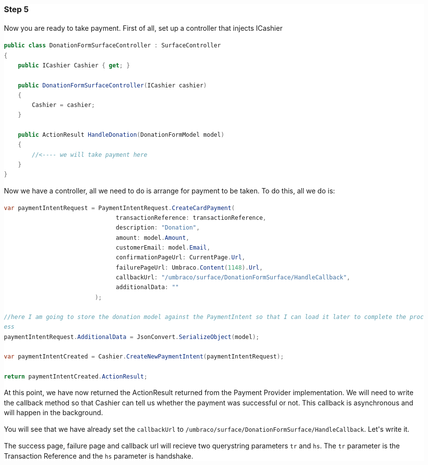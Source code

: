 ### Step 5
Now you are ready to take payment.  First of all, set up a controller that injects ICashier

```csharp
public class DonationFormSurfaceController : SurfaceController
{
    public ICashier Cashier { get; }

    public DonationFormSurfaceController(ICashier cashier)
    {
        Cashier = cashier;
    }
        
    public ActionResult HandleDonation(DonationFormModel model)
    {
        //<---- we will take payment here
    }
}
```


Now we have a controller, all we need to do is arrange for payment to be taken.  To do this, all we do is:
```csharp
var paymentIntentRequest = PaymentIntentRequest.CreateCardPayment(
                                transactionReference: transactionReference,
                                description: "Donation",
                                amount: model.Amount,
                                customerEmail: model.Email,
                                confirmationPageUrl: CurrentPage.Url,
                                failurePageUrl: Umbraco.Content(1148).Url,
                                callbackUrl: "/umbraco/surface/DonationFormSurface/HandleCallback",
                                additionalData: ""
                          );

//here I am going to store the donation model against the PaymentIntent so that I can load it later to complete the process
paymentIntentRequest.AdditionalData = JsonConvert.SerializeObject(model);

var paymentIntentCreated = Cashier.CreateNewPaymentIntent(paymentIntentRequest);

return paymentIntentCreated.ActionResult;
```

At this point, we have now returned the ActionResult returned from the Payment Provider implementation.  We will need to write the callback method so that Cashier can tell us whether the payment was successful or not.  This callback is asynchronous and will happen in the background.

You will see that we have already set the ```callbackUrl``` to ```/umbraco/surface/DonationFormSurface/HandleCallback```.  Let's write it.  

The success page, failure page and callback url will recieve two querystring parameters ```tr``` and ```hs```.  The ```tr``` parameter is the Transaction Reference and the ```hs``` parameter is handshake. 

